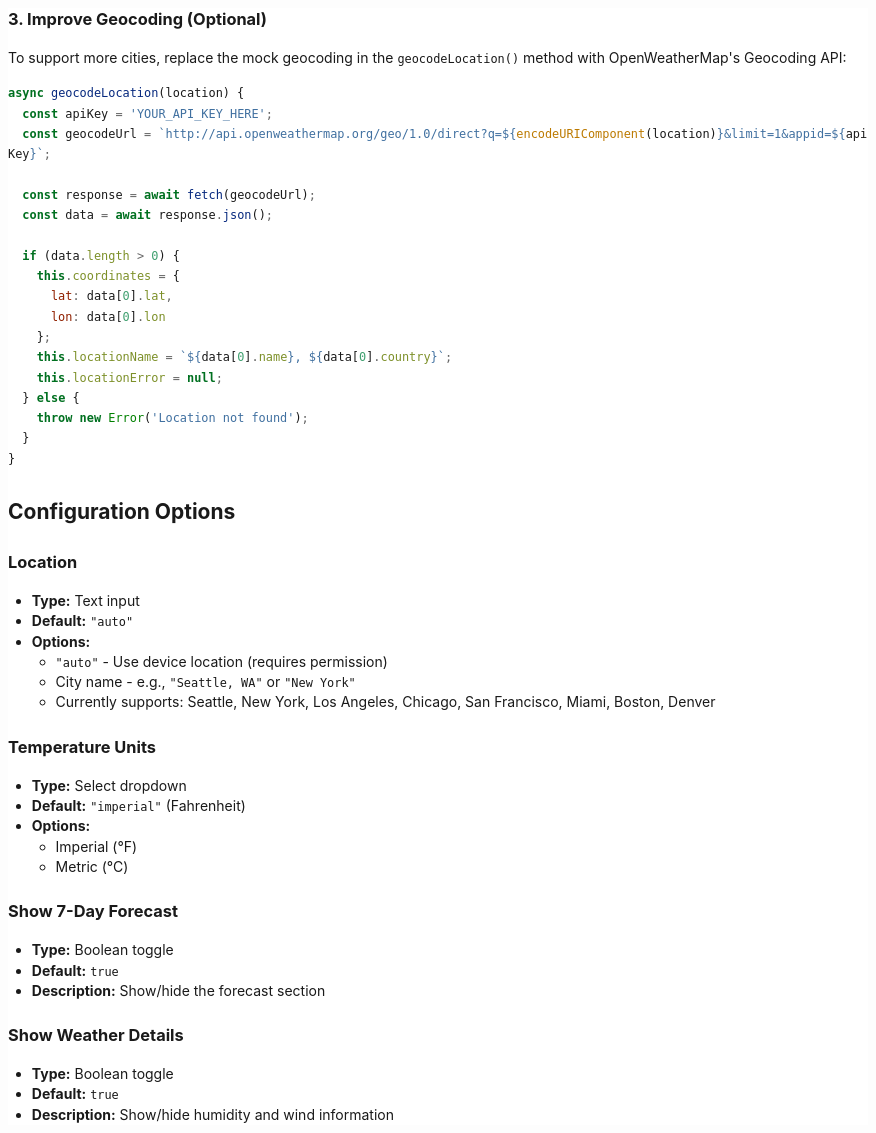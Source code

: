 ### 3. Improve Geocoding (Optional)

To support more cities, replace the mock geocoding in the `geocodeLocation()` method with OpenWeatherMap's Geocoding API:

```javascript
async geocodeLocation(location) {
  const apiKey = 'YOUR_API_KEY_HERE';
  const geocodeUrl = `http://api.openweathermap.org/geo/1.0/direct?q=${encodeURIComponent(location)}&limit=1&appid=${apiKey}`;
  
  const response = await fetch(geocodeUrl);
  const data = await response.json();
  
  if (data.length > 0) {
    this.coordinates = {
      lat: data[0].lat,
      lon: data[0].lon
    };
    this.locationName = `${data[0].name}, ${data[0].country}`;
    this.locationError = null;
  } else {
    throw new Error('Location not found');
  }
}
```

## Configuration Options

### Location
- **Type:** Text input
- **Default:** `"auto"`
- **Options:**
  - `"auto"` - Use device location (requires permission)
  - City name - e.g., `"Seattle, WA"` or `"New York"`
  - Currently supports: Seattle, New York, Los Angeles, Chicago, San Francisco, Miami, Boston, Denver

### Temperature Units
- **Type:** Select dropdown
- **Default:** `"imperial"` (Fahrenheit)
- **Options:**
  - Imperial (°F)
  - Metric (°C)

### Show 7-Day Forecast
- **Type:** Boolean toggle
- **Default:** `true`
- **Description:** Show/hide the forecast section

### Show Weather Details
- **Type:** Boolean toggle
- **Default:** `true`
- **Description:** Show/hide humidity and wind information
